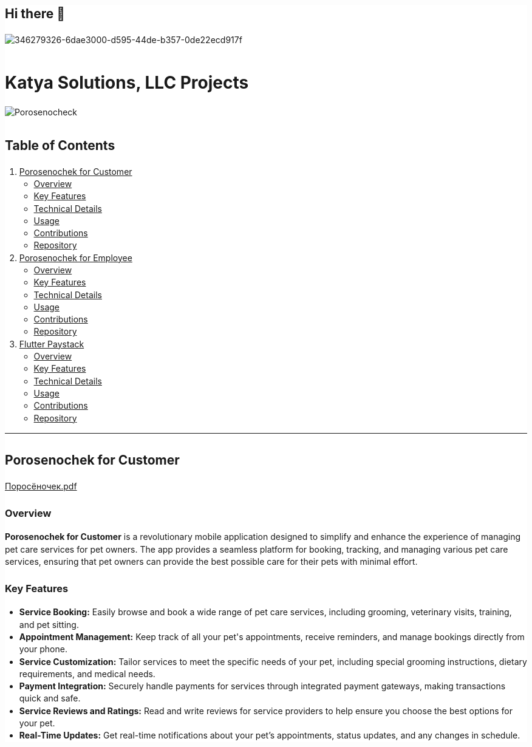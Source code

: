 ## Hi there 👋

![346279326-6dae3000-d595-44de-b357-0de22ecd917f](https://github.com/user-attachments/assets/d6ba662a-e74e-4ecb-93fe-a9fbc2a7f101)

# Katya Solutions, LLC Projects

![Porosenocheck](https://github.com/Katya-Solutions-LLC/.github-private/assets/43252008/6dae3000-d595-44de-b357-0de22ecd917f)

## Table of Contents
1. [Porosenochek for Customer](#porosenochek-for-customer)
   - [Overview](#overview)
   - [Key Features](#key-features)
   - [Technical Details](#technical-details)
   - [Usage](#usage)
   - [Contributions](#contributions)
   - [Repository](#repository)
2. [Porosenochek for Employee](#porosenochek-for-employee)
   - [Overview](#overview-1)
   - [Key Features](#key-features-1)
   - [Technical Details](#technical-details-1)
   - [Usage](#usage-1)
   - [Contributions](#contributions-1)
   - [Repository](#repository-1)
3. [Flutter Paystack](#flutter-paystack)
   - [Overview](#overview-2)
   - [Key Features](#key-features-2)
   - [Technical Details](#technical-details-2)
   - [Usage](#usage-2)
   - [Contributions](#contributions-2)
   - [Repository](#repository-2)

---

## Porosenochek for Customer

[Поросёночек.pdf](https://github.com/user-attachments/files/16116451/default.pdf)


### Overview

**Porosenochek for Customer** is a revolutionary mobile application designed to simplify and enhance the experience of managing pet care services for pet owners. The app provides a seamless platform for booking, tracking, and managing various pet care services, ensuring that pet owners can provide the best possible care for their pets with minimal effort.

### Key Features

- **Service Booking:** Easily browse and book a wide range of pet care services, including grooming, veterinary visits, training, and pet sitting.
- **Appointment Management:** Keep track of all your pet's appointments, receive reminders, and manage bookings directly from your phone.
- **Service Customization:** Tailor services to meet the specific needs of your pet, including special grooming instructions, dietary requirements, and medical needs.
- **Payment Integration:** Securely handle payments for services through integrated payment gateways, making transactions quick and safe.
- **Service Reviews and Ratings:** Read and write reviews for service providers to help ensure you choose the best options for your pet.
- **Real-Time Updates:** Get real-time notifications about your pet’s appointments, status updates, and any changes in schedule.
